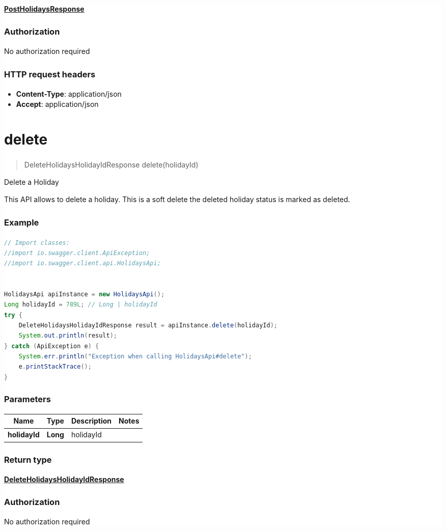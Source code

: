 [**PostHolidaysResponse**](PostHolidaysResponse.md)

### Authorization

No authorization required

### HTTP request headers

 - **Content-Type**: application/json
 - **Accept**: application/json

<a name="delete"></a>
# **delete**
> DeleteHolidaysHolidayIdResponse delete(holidayId)

Delete a Holiday

This API allows to delete a holiday. This is a soft delete the deleted holiday status is marked as deleted.

### Example
```java
// Import classes:
//import io.swagger.client.ApiException;
//import io.swagger.client.api.HolidaysApi;


HolidaysApi apiInstance = new HolidaysApi();
Long holidayId = 789L; // Long | holidayId
try {
    DeleteHolidaysHolidayIdResponse result = apiInstance.delete(holidayId);
    System.out.println(result);
} catch (ApiException e) {
    System.err.println("Exception when calling HolidaysApi#delete");
    e.printStackTrace();
}
```

### Parameters

Name | Type | Description  | Notes
------------- | ------------- | ------------- | -------------
 **holidayId** | **Long**| holidayId |

### Return type

[**DeleteHolidaysHolidayIdResponse**](DeleteHolidaysHolidayIdResponse.md)

### Authorization

No authorization required
